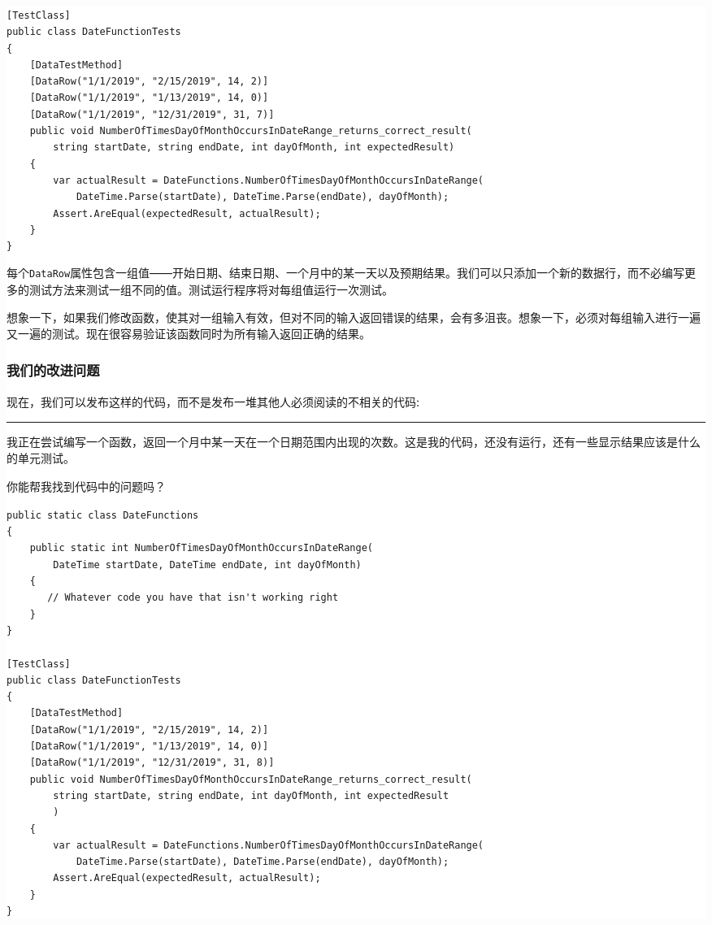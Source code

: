 ```
[TestClass]
public class DateFunctionTests
{
    [DataTestMethod]
    [DataRow("1/1/2019", "2/15/2019", 14, 2)]
    [DataRow("1/1/2019", "1/13/2019", 14, 0)]
    [DataRow("1/1/2019", "12/31/2019", 31, 7)]
    public void NumberOfTimesDayOfMonthOccursInDateRange_returns_correct_result(
        string startDate, string endDate, int dayOfMonth, int expectedResult)
    {
        var actualResult = DateFunctions.NumberOfTimesDayOfMonthOccursInDateRange(
            DateTime.Parse(startDate), DateTime.Parse(endDate), dayOfMonth);
        Assert.AreEqual(expectedResult, actualResult);
    }
} 
```

每个`DataRow`属性包含一组值——开始日期、结束日期、一个月中的某一天以及预期结果。我们可以只添加一个新的数据行，而不必编写更多的测试方法来测试一组不同的值。测试运行程序将对每组值运行一次测试。

想象一下，如果我们修改函数，使其对一组输入有效，但对不同的输入返回错误的结果，会有多沮丧。想象一下，必须对每组输入进行一遍又一遍的测试。现在很容易验证该函数同时为所有输入返回正确的结果。

### [](#our-improved-question)我们的改进问题

现在，我们可以发布这样的代码，而不是发布一堆其他人必须阅读的不相关的代码:

* * *

我正在尝试编写一个函数，返回一个月中某一天在一个日期范围内出现的次数。这是我的代码，还没有运行，还有一些显示结果应该是什么的单元测试。

你能帮我找到代码中的问题吗？

```
public static class DateFunctions
{
    public static int NumberOfTimesDayOfMonthOccursInDateRange(
        DateTime startDate, DateTime endDate, int dayOfMonth)
    {
       // Whatever code you have that isn't working right
    }
}

[TestClass]
public class DateFunctionTests
{
    [DataTestMethod]
    [DataRow("1/1/2019", "2/15/2019", 14, 2)]
    [DataRow("1/1/2019", "1/13/2019", 14, 0)] 
    [DataRow("1/1/2019", "12/31/2019", 31, 8)]
    public void NumberOfTimesDayOfMonthOccursInDateRange_returns_correct_result(
        string startDate, string endDate, int dayOfMonth, int expectedResult
        )
    {
        var actualResult = DateFunctions.NumberOfTimesDayOfMonthOccursInDateRange(
            DateTime.Parse(startDate), DateTime.Parse(endDate), dayOfMonth);
        Assert.AreEqual(expectedResult, actualResult);
    }
} 
```
